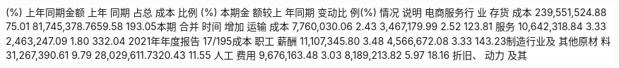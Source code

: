 (%)
上年同期金额
上年
同期
占总
成本
比例
(%)
本期金
额较上
年同期
变动比
例(%)
情况
说明
电商服务行
业
存货
成本
239,551,524.88
75.01
81,745,378.7659.58
193.05本期
合并
时间
增加
运输
成本
7,760,030.06
2.43
3,467,179.99
2.52
123.81
服务
10,642,318.84
3.33
2,463,247.09
1.80
332.04
2021年年度报告
17/195成本
职工
薪酬
11,107,345.80
3.48
4,566,672.08
3.33
143.23制造行业及
其他原材
料
31,267,390.61
9.79
28,029,611.7320.43
11.55
人工
费用
9,676,163.48
3.03
8,189,213.82
5.97
18.16
折旧、
动力
及其